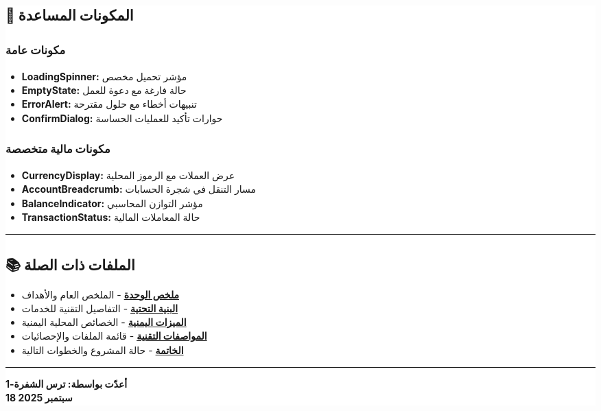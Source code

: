 
## 🔧 المكونات المساعدة

### **مكونات عامة**
- **LoadingSpinner:** مؤشر تحميل مخصص
- **EmptyState:** حالة فارغة مع دعوة للعمل  
- **ErrorAlert:** تنبيهات أخطاء مع حلول مقترحة
- **ConfirmDialog:** حوارات تأكيد للعمليات الحساسة

### **مكونات مالية متخصصة**
- **CurrencyDisplay:** عرض العملات مع الرموز المحلية
- **AccountBreadcrumb:** مسار التنقل في شجرة الحسابات  
- **BalanceIndicator:** مؤشر التوازن المحاسبي
- **TransactionStatus:** حالة المعاملات المالية

---

## 📚 الملفات ذات الصلة

- **[ملخص الوحدة](module-9-summary.md)** - الملخص العام والأهداف
- **[البنية التحتية](module-9-infrastructure.md)** - التفاصيل التقنية للخدمات
- **[الميزات اليمنية](module-9-yemeni-features.md)** - الخصائص المحلية اليمنية
- **[المواصفات التقنية](module-9-technical-specs.md)** - قائمة الملفات والإحصائيات
- **[الخاتمة](module-9-conclusion.md)** - حالة المشروع والخطوات التالية

---

**أعدّت بواسطة: ترس الشفرة-1**  
**18 سبتمبر 2025**

